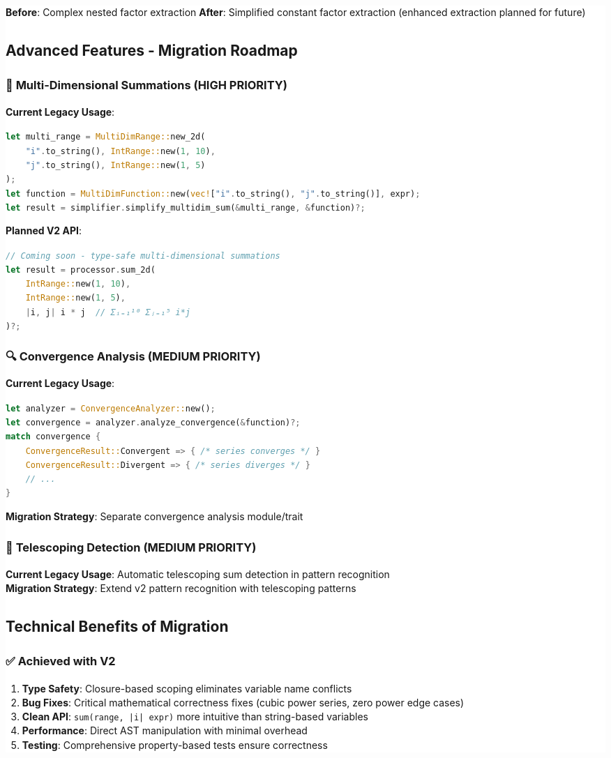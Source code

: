 **Before**: Complex nested factor extraction
**After**: Simplified constant factor extraction (enhanced extraction planned for future)

## Advanced Features - Migration Roadmap

### 🔄 **Multi-Dimensional Summations** (HIGH PRIORITY)

**Current Legacy Usage**:
```rust
let multi_range = MultiDimRange::new_2d(
    "i".to_string(), IntRange::new(1, 10),
    "j".to_string(), IntRange::new(1, 5)
);
let function = MultiDimFunction::new(vec!["i".to_string(), "j".to_string()], expr);
let result = simplifier.simplify_multidim_sum(&multi_range, &function)?;
```

**Planned V2 API**:
```rust
// Coming soon - type-safe multi-dimensional summations
let result = processor.sum_2d(
    IntRange::new(1, 10), 
    IntRange::new(1, 5), 
    |i, j| i * j  // Σᵢ₌₁¹⁰ Σⱼ₌₁⁵ i*j
)?;
```

### 🔍 **Convergence Analysis** (MEDIUM PRIORITY)

**Current Legacy Usage**:
```rust
let analyzer = ConvergenceAnalyzer::new();
let convergence = analyzer.analyze_convergence(&function)?;
match convergence {
    ConvergenceResult::Convergent => { /* series converges */ }
    ConvergenceResult::Divergent => { /* series diverges */ }
    // ...
}
```

**Migration Strategy**: Separate convergence analysis module/trait

### 📐 **Telescoping Detection** (MEDIUM PRIORITY)

**Current Legacy Usage**: Automatic telescoping sum detection in pattern recognition  
**Migration Strategy**: Extend v2 pattern recognition with telescoping patterns

## Technical Benefits of Migration

### ✅ **Achieved with V2**

1. **Type Safety**: Closure-based scoping eliminates variable name conflicts
2. **Bug Fixes**: Critical mathematical correctness fixes (cubic power series, zero power edge cases)
3. **Clean API**: `sum(range, |i| expr)` more intuitive than string-based variables
4. **Performance**: Direct AST manipulation with minimal overhead
5. **Testing**: Comprehensive property-based tests ensure correctness
